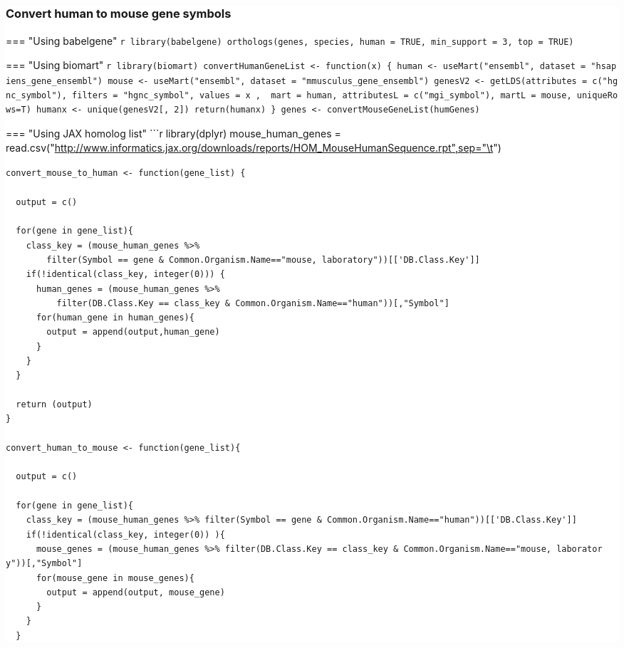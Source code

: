 ### Convert human to mouse gene symbols

=== "Using babelgene"
    ```r
    library(babelgene)
	orthologs(genes, species, human = TRUE, min_support = 3, top = TRUE)
	```

=== "Using biomart"
    ```r
    library(biomart)
    convertHumanGeneList <- function(x) {
	   human <- useMart("ensembl", dataset = "hsapiens_gene_ensembl")
	  mouse <- useMart("ensembl", dataset = "mmusculus_gene_ensembl")
	  genesV2 <- getLDS(attributes = c("hgnc_symbol"), filters = "hgnc_symbol", values = x , 
		  mart = human, attributesL = c("mgi_symbol"), martL = mouse, uniqueRows=T)
	  humanx <- unique(genesV2[, 2])
	  return(humanx)
	}
	genes <- convertMouseGeneList(humGenes)
	```

=== "Using JAX homolog list"
	```r
	library(dplyr)
	mouse_human_genes = read.csv("http://www.informatics.jax.org/downloads/reports/HOM_MouseHumanSequence.rpt",sep="\t")
	
	convert_mouse_to_human <- function(gene_list) {
	
	  output = c()
	
	  for(gene in gene_list){
	    class_key = (mouse_human_genes %>% 
		    filter(Symbol == gene & Common.Organism.Name=="mouse, laboratory"))[['DB.Class.Key']]
	    if(!identical(class_key, integer(0))) {
	      human_genes = (mouse_human_genes %>% 
		      filter(DB.Class.Key == class_key & Common.Organism.Name=="human"))[,"Symbol"]
	      for(human_gene in human_genes){
	        output = append(output,human_gene)
	      }
	    }
	  }
	
	  return (output)
	}
	
	convert_human_to_mouse <- function(gene_list){
	
	  output = c()
	
	  for(gene in gene_list){
	    class_key = (mouse_human_genes %>% filter(Symbol == gene & Common.Organism.Name=="human"))[['DB.Class.Key']]
	    if(!identical(class_key, integer(0)) ){
	      mouse_genes = (mouse_human_genes %>% filter(DB.Class.Key == class_key & Common.Organism.Name=="mouse, laboratory"))[,"Symbol"]
	      for(mouse_gene in mouse_genes){
	        output = append(output, mouse_gene)
	      }
	    }
	  }
	